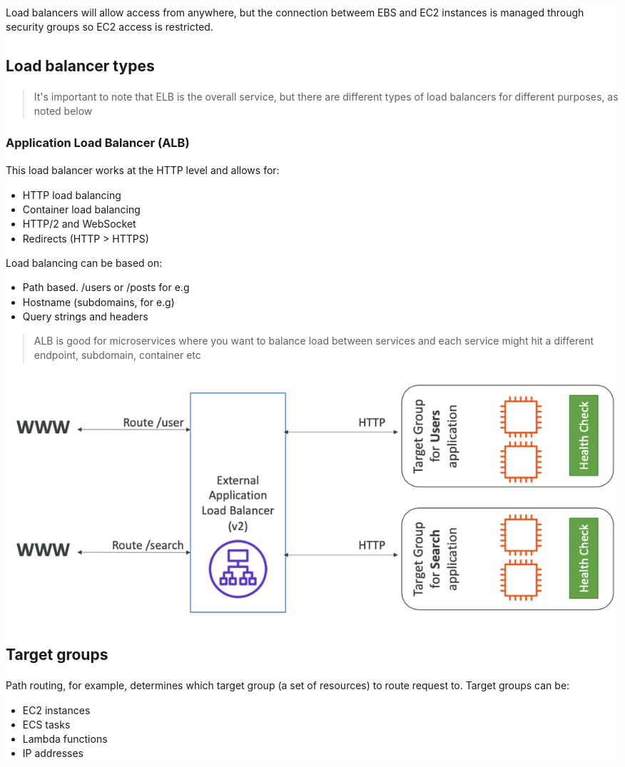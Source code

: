 Load balancers will allow access from anywhere, but the connection betweem EBS and EC2 instances is managed through security groups so EC2 access is restricted. 

## Load balancer types

> It's important to note that ELB is the overall service, but there are different types of load balancers for different purposes, as noted below 

### Application Load Balancer (ALB)

This load balancer works at the HTTP level and allows for:

- HTTP load balancing
- Container load balancing
- HTTP/2 and WebSocket
- Redirects (HTTP > HTTPS)

Load balancing can be based on:

- Path based. /users or /posts for e.g
- Hostname (subdomains, for e.g)
- Query strings and headers

> ALB is good for microservices where you want to balance load between services and each service might hit a different endpoint, subdomain, container etc

![](assets/alb.png)

## Target groups

Path routing, for example, determines which target group (a set of resources) to route request to. Target groups can be:

- EC2 instances
- ECS tasks
- Lambda functions
- IP addresses
